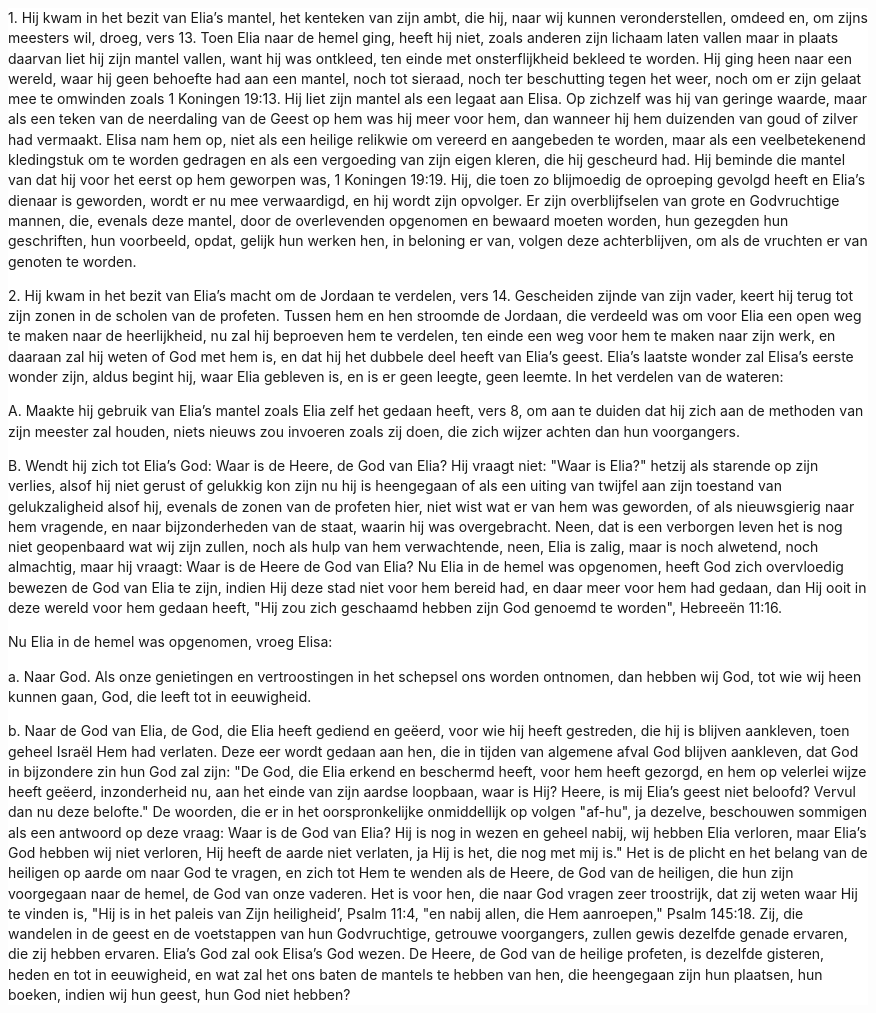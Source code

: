 1\. Hij kwam in het bezit van Elia’s mantel, het kenteken van zijn ambt, die hij, naar wij kunnen veronderstellen, omdeed en, om zijns meesters wil, droeg, vers 13. Toen Elia naar de hemel ging, heeft hij niet, zoals anderen zijn lichaam laten vallen maar in plaats daarvan liet hij zijn mantel vallen, want hij was ontkleed, ten einde met onsterflijkheid bekleed te worden. Hij ging heen naar een wereld, waar hij geen behoefte had aan een mantel, noch tot sieraad, noch ter beschutting tegen het weer, noch om er zijn gelaat mee te omwinden zoals 1 Koningen 19:13. Hij liet zijn mantel als een legaat aan Elisa. Op zichzelf was hij van geringe waarde, maar als een teken van de neerdaling van de Geest op hem was hij meer voor hem, dan wanneer hij hem duizenden van goud of zilver had vermaakt. Elisa nam hem op, niet als een heilige relikwie om vereerd en aangebeden te worden, maar als een veelbetekenend kledingstuk om te worden gedragen en als een vergoeding van zijn eigen kleren, die hij gescheurd had. Hij beminde die mantel van dat hij voor het eerst op hem geworpen was, 1 Koningen 19:19. Hij, die toen zo blijmoedig de oproeping gevolgd heeft en Elia’s dienaar is geworden, wordt er nu mee verwaardigd, en hij wordt zijn opvolger. Er zijn overblijfselen van grote en Godvruchtige mannen, die, evenals deze mantel, door de overlevenden opgenomen en bewaard moeten worden, hun gezegden hun geschriften, hun voorbeeld, opdat, gelijk hun werken hen, in beloning er van, volgen deze achterblijven, om als de vruchten er van genoten te worden.

2\. Hij kwam in het bezit van Elia’s macht om de Jordaan te verdelen, vers 14. Gescheiden zijnde van zijn vader, keert hij terug tot zijn zonen in de scholen van de profeten. Tussen hem en hen stroomde de Jordaan, die verdeeld was om voor Elia een open weg te maken naar de heerlijkheid, nu zal hij beproeven hem te verdelen, ten einde een weg voor hem te maken naar zijn werk, en daaraan zal hij weten of God met hem is, en dat hij het dubbele deel heeft van Elia’s geest. Elia’s laatste wonder zal Elisa’s eerste wonder zijn, aldus begint hij, waar Elia gebleven is, en is er geen leegte, geen leemte. In het verdelen van de wateren: 

A. Maakte hij gebruik van Elia’s mantel zoals Elia zelf het gedaan heeft, vers 8, om aan te duiden dat hij zich aan de methoden van zijn meester zal houden, niets nieuws zou invoeren zoals zij doen, die zich wijzer achten dan hun voorgangers.

B. Wendt hij zich tot Elia’s God: Waar is de Heere, de God van Elia? Hij vraagt niet: "Waar is Elia?" hetzij als starende op zijn verlies, alsof hij niet gerust of gelukkig kon zijn nu hij is heengegaan of als een uiting van twijfel aan zijn toestand van gelukzaligheid alsof hij, evenals de zonen van de profeten hier, niet wist wat er van hem was geworden, of als nieuwsgierig naar hem vragende, en naar bijzonderheden van de staat, waarin hij was overgebracht. Neen, dat is een verborgen leven het is nog niet geopenbaard wat wij zijn zullen, noch als hulp van hem verwachtende, neen, Elia is zalig, maar is noch alwetend, noch almachtig, maar hij vraagt: Waar is de Heere de God van Elia? Nu Elia in de hemel was opgenomen, heeft God zich overvloedig bewezen de God van Elia te zijn, indien Hij deze stad niet voor hem bereid had, en daar meer voor hem had gedaan, dan Hij ooit in deze wereld voor hem gedaan heeft, "Hij zou zich geschaamd hebben zijn God genoemd te worden", Hebreeën 11:16. 

Nu Elia in de hemel was opgenomen, vroeg Elisa: 

a. Naar God. Als onze genietingen en vertroostingen in het schepsel ons worden ontnomen, dan hebben wij God, tot wie wij heen kunnen gaan, God, die leeft tot in eeuwigheid.

b. Naar de God van Elia, de God, die Elia heeft gediend en geëerd, voor wie hij heeft gestreden, die hij is blijven aankleven, toen geheel Israël Hem had verlaten. Deze eer wordt gedaan aan hen, die in tijden van algemene afval God blijven aankleven, dat God in bijzondere zin hun God zal zijn: "De God, die Elia erkend en beschermd heeft, voor hem heeft gezorgd, en hem op velerlei wijze heeft geëerd, inzonderheid nu, aan het einde van zijn aardse loopbaan, waar is Hij? Heere, is mij Elia’s geest niet beloofd? Vervul dan nu deze belofte." De woorden, die er in het oorspronkelijke onmiddellijk op volgen "af-hu", ja dezelve, beschouwen sommigen als een antwoord op deze vraag: Waar is de God van Elia? Hij is nog in wezen en geheel nabij, wij hebben Elia verloren, maar Elia’s God hebben wij niet verloren, Hij heeft de aarde niet verlaten, ja Hij is het, die nog met mij is." Het is de plicht en het belang van de heiligen op aarde om naar God te vragen, en zich tot Hem te wenden als de Heere, de God van de heiligen, die hun zijn voorgegaan naar de hemel, de God van onze vaderen. Het is voor hen, die naar God vragen zeer troostrijk, dat zij weten waar Hij te vinden is, "Hij is in het paleis van Zijn heiligheid’, Psalm 11:4, "en nabij allen, die Hem aanroepen," Psalm 145:18. Zij, die wandelen in de geest en de voetstappen van hun Godvruchtige, getrouwe voorgangers, zullen gewis dezelfde genade ervaren, die zij hebben ervaren. 
Elia’s God zal ook Elisa’s God wezen. De Heere, de God van de heilige profeten, is dezelfde gisteren, heden en tot in eeuwigheid, en wat zal het ons baten de mantels te hebben van hen, die heengegaan zijn hun plaatsen, hun boeken, indien wij hun geest, hun God niet hebben? 
